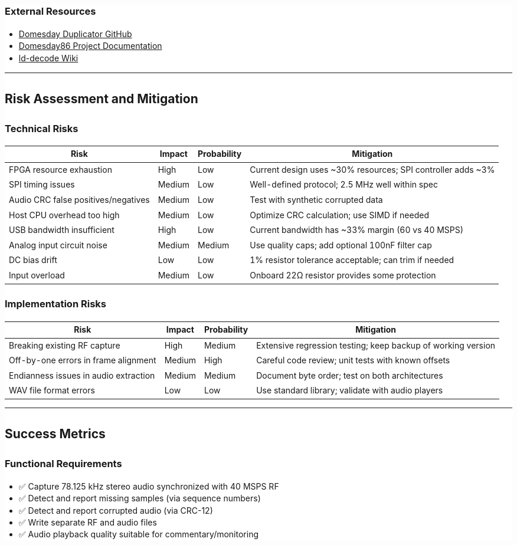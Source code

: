 ### External Resources

- [Domesday Duplicator GitHub](https://github.com/simoninns/DomesdayDuplicator)
- [Domesday86 Project Documentation](https://www.domesday86.com/)
- [ld-decode Wiki](https://github.com/happycube/ld-decode/wiki)

---

## Risk Assessment and Mitigation

### Technical Risks

| Risk | Impact | Probability | Mitigation |
|------|--------|-------------|------------|
| FPGA resource exhaustion | High | Low | Current design uses ~30% resources; SPI controller adds ~3% |
| SPI timing issues | Medium | Low | Well-defined protocol; 2.5 MHz well within spec |
| Audio CRC false positives/negatives | Medium | Low | Test with synthetic corrupted data |
| Host CPU overhead too high | Medium | Low | Optimize CRC calculation; use SIMD if needed |
| USB bandwidth insufficient | High | Low | Current bandwidth has ~33% margin (60 vs 40 MSPS) |
| Analog input circuit noise | Medium | Medium | Use quality caps; add optional 100nF filter cap |
| DC bias drift | Low | Low | 1% resistor tolerance acceptable; can trim if needed |
| Input overload | Medium | Low | Onboard 22Ω resistor provides some protection |

### Implementation Risks

| Risk | Impact | Probability | Mitigation |
|------|--------|-------------|------------|
| Breaking existing RF capture | High | Medium | Extensive regression testing; keep backup of working version |
| Off-by-one errors in frame alignment | Medium | High | Careful code review; unit tests with known offsets |
| Endianness issues in audio extraction | Medium | Medium | Document byte order; test on both architectures |
| WAV file format errors | Low | Low | Use standard library; validate with audio players |

---

## Success Metrics

### Functional Requirements

- ✅ Capture 78.125 kHz stereo audio synchronized with 40 MSPS RF
- ✅ Detect and report missing samples (via sequence numbers)
- ✅ Detect and report corrupted audio (via CRC-12)
- ✅ Write separate RF and audio files
- ✅ Audio playback quality suitable for commentary/monitoring
